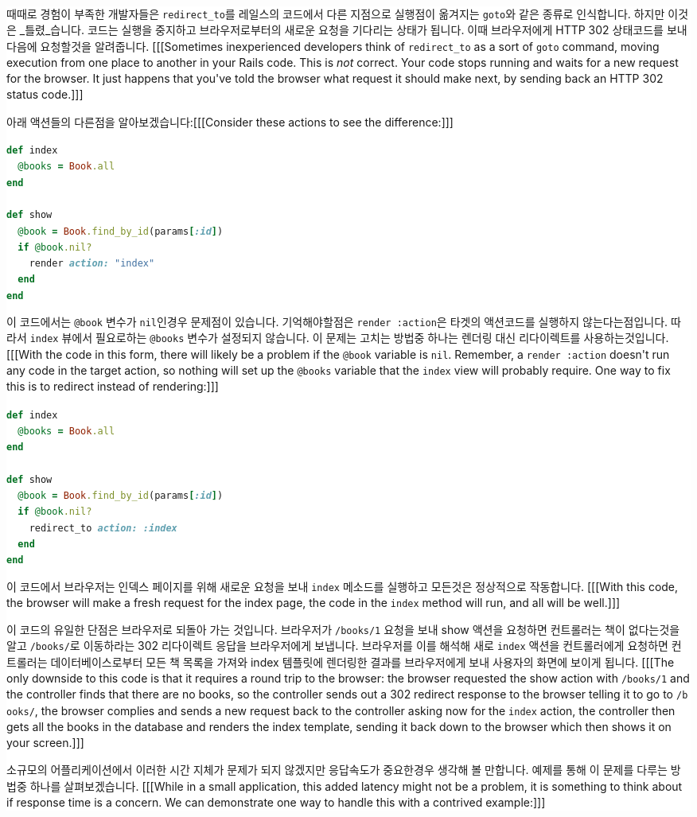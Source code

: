때때로 경험이 부족한 개발자들은 `redirect_to`를 레일스의 코드에서 다른 지점으로 실행점이 옮겨지는 `goto`와 같은 종류로 인식합니다. 하지만 이것은 _틀렸_습니다. 코드는 실행을 중지하고 브라우저로부터의 새로운 요청을 기다리는 상태가 됩니다. 이때 브라우저에게 HTTP 302 상태코드를 보내 다음에 요청할것을 알려줍니다. [[[Sometimes inexperienced developers think of `redirect_to` as a sort of `goto` command, moving execution from one place to another in your Rails code. This is _not_ correct. Your code stops running and waits for a new request for the browser. It just happens that you've told the browser what request it should make next, by sending back an HTTP 302 status code.]]]

아래 액션들의 다른점을 알아보겠습니다:[[[Consider these actions to see the difference:]]]

```ruby
def index
  @books = Book.all
end

def show
  @book = Book.find_by_id(params[:id])
  if @book.nil?
    render action: "index"
  end
end
```

이 코드에서는 `@book` 변수가 `nil`인경우 문제점이 있습니다. 기억해야할점은 `render :action`은 타겟의 액션코드를 실행하지 않는다는점입니다. 따라서 `index` 뷰에서 필요로하는 `@books` 변수가 설정되지 않습니다. 이 문제는 고치는 방법중 하나는 렌더링 대신 리다이렉트를 사용하는것입니다. [[[With the code in this form, there will likely be a problem if the `@book` variable is `nil`. Remember, a `render :action` doesn't run any code in the target action, so nothing will set up the `@books` variable that the `index` view will probably require. One way to fix this is to redirect instead of rendering:]]]

```ruby
def index
  @books = Book.all
end

def show
  @book = Book.find_by_id(params[:id])
  if @book.nil?
    redirect_to action: :index
  end
end
```

이 코드에서 브라우저는 인덱스 페이지를 위해 새로운 요청을 보내 `index` 메소드를 실행하고 모든것은 정상적으로 작동합니다. [[[With this code, the browser will make a fresh request for the index page, the code in the `index` method will run, and all will be well.]]]

이 코드의 유일한 단점은 브라우저로 되돌아 가는 것입니다. 브라우저가 `/books/1` 요청을 보내 show 액션을 요청하면 컨트롤러는 책이 없다는것을 알고 `/books/`로 이동하라는 302 리다이렉트 응답을 브라우저에게 보냅니다. 브라우저를 이를 해석해 새로 `index` 액션을 컨트롤러에게 요청하면 컨트롤러는 데이터베이스로부터 모든 책 목록을 가져와 index 템플릿에 렌더링한 결과를 브라우저에게 보내 사용자의 화면에 보이게 됩니다. [[[The only downside to this code is that it requires a round trip to the browser: the browser requested the show action with `/books/1` and the controller finds that there are no books, so the controller sends out a 302 redirect response to the browser telling it to go to `/books/`, the browser complies and sends a new request back to the controller asking now for the `index` action, the controller then gets all the books in the database and renders the index template, sending it back down to the browser which then shows it on your screen.]]]

소규모의 어플리케이션에서 이러한 시간 지체가 문제가 되지 않겠지만 응답속도가 중요한경우 생각해 볼 만합니다. 예제를 통해 이 문제를 다루는 방법중 하나를 살펴보겠습니다. [[[While in a small application, this added latency might not be a problem, it is something to think about if response time is a concern. We can demonstrate one way to handle this with a contrived example:]]]
